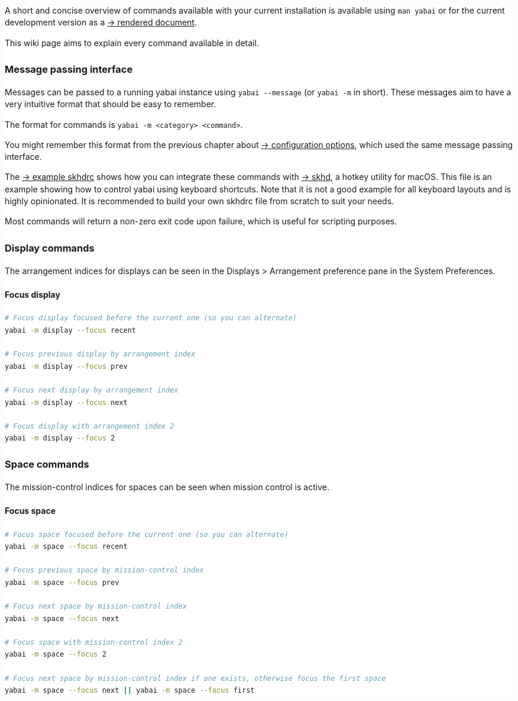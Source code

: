 A short and concise overview of commands available with your current installation is available using `man yabai` or for the current development version as a [&rightarrow;&nbsp;rendered document][docs-display].

This wiki page aims to explain every command available in detail. 

### Message passing interface

Messages can be passed to a running yabai instance using `yabai --message` (or `yabai -m` in short). These messages aim to have a very intuitive format that should be easy to remember. 

The format for commands is `yabai -m <category> <command>`. 

You might remember this format from the previous chapter about [&rightarrow;&nbsp;configuration options][wiki-config], which used the same message passing interface. 

The [&rightarrow;&nbsp;example&nbsp;skhdrc][example-skhdrc] shows how you can integrate these commands with [&rightarrow;&nbsp;skhd][gh-skhd], a hotkey utility for macOS. This file is an example showing how to control yabai using keyboard shortcuts. Note that it is not a good example for all keyboard layouts and is highly opinionated. It is recommended to build your own skhdrc file from scratch to suit your needs.

Most commands will return a non-zero exit code upon failure, which is useful for scripting purposes.

### Display commands

The arrangement indices for displays can be seen in the Displays > Arrangement preference pane in the System Preferences.

#### Focus display

```sh
# Focus display focused before the current one (so you can alternate)
yabai -m display --focus recent

# Focus previous display by arrangement index
yabai -m display --focus prev

# Focus next display by arrangement index
yabai -m display --focus next

# Focus display with arrangement index 2
yabai -m display --focus 2
```

### Space commands

The mission-control indices for spaces can be seen when mission control is active.

#### Focus space

```sh
# Focus space focused before the current one (so you can alternate)
yabai -m space --focus recent

# Focus previous space by mission-control index
yabai -m space --focus prev

# Focus next space by mission-control index
yabai -m space --focus next

# Focus space with mission-control index 2
yabai -m space --focus 2

# Focus next space by mission-control index if one exists, otherwise focus the first space
yabai -m space --focus next || yabai -m space --focus first

```

[docs-display]: https://github.com/koekeishiya/yabai/blob/master/doc/yabai.asciidoc#display
[wiki-config]: https://github.com/koekeishiya/yabai/wiki/Configuration
[example-skhdrc]: https://github.com/koekeishiya/yabai/blob/master/examples/skhdrc
[docs-rule]: https://github.com/koekeishiya/yabai/blob/master/doc/yabai.asciidoc#rule
[docs-signal]: https://github.com/koekeishiya/yabai/blob/master/doc/yabai.asciidoc#signal
[gh-skhd]: https://github.com/koekeishiya/skhd
[gh-jq]: https://github.com/stedolan/jq